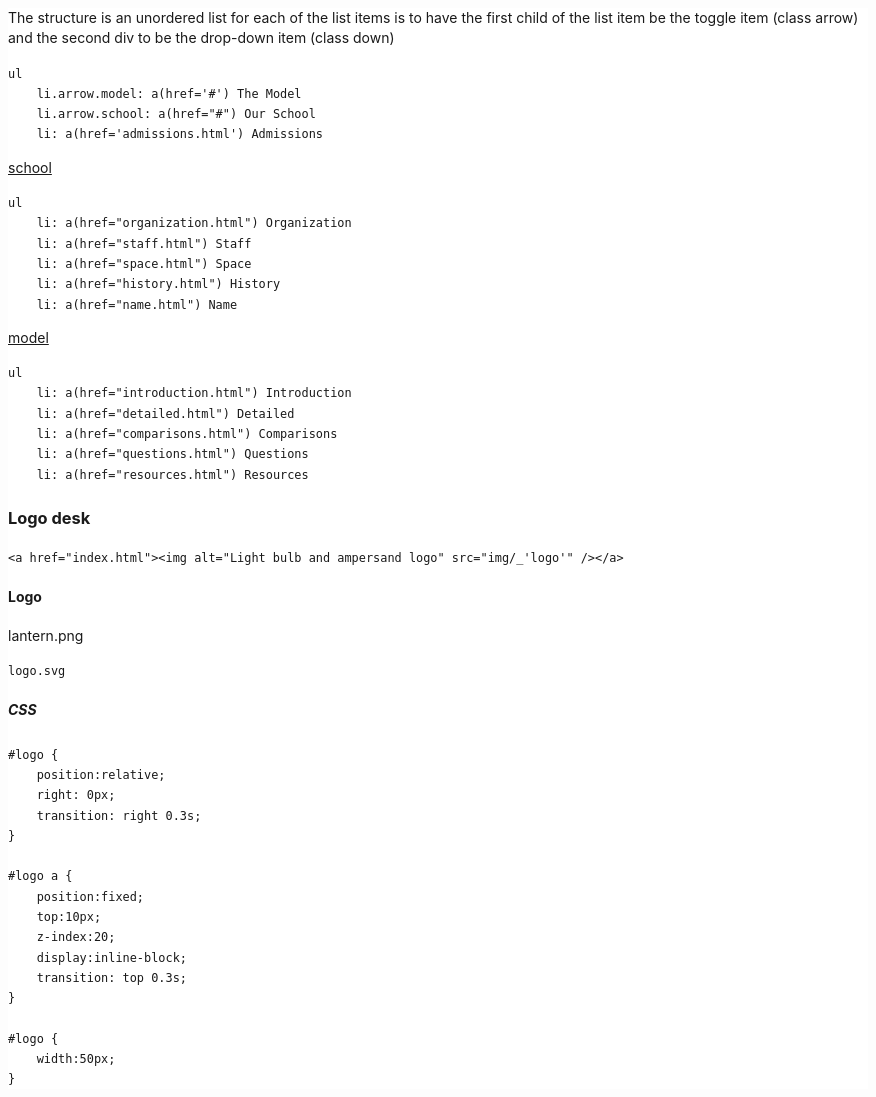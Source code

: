 The structure is an unordered list for each of the list items is to have the
first child of the list item be the toggle item (class arrow) and the second
div to be the drop-down item (class down)


    ul
        li.arrow.model: a(href='#') The Model
        li.arrow.school: a(href="#") Our School
        li: a(href='admissions.html') Admissions


[school]()

    ul
        li: a(href="organization.html") Organization
        li: a(href="staff.html") Staff
        li: a(href="space.html") Space
        li: a(href="history.html") History
        li: a(href="name.html") Name


[model]()

    ul
        li: a(href="introduction.html") Introduction
        li: a(href="detailed.html") Detailed
        li: a(href="comparisons.html") Comparisons
        li: a(href="questions.html") Questions
        li: a(href="resources.html") Resources
    
### Logo desk

    <a href="index.html"><img alt="Light bulb and ampersand logo" src="img/_'logo'" /></a>

#### Logo

lantern.png

    logo.svg

##### CSS

    #logo {
        position:relative;
        right: 0px;
        transition: right 0.3s;
    }

    #logo a {
        position:fixed;
        top:10px;
        z-index:20;
        display:inline-block;
        transition: top 0.3s;
    }

    #logo {
        width:50px;
    }
